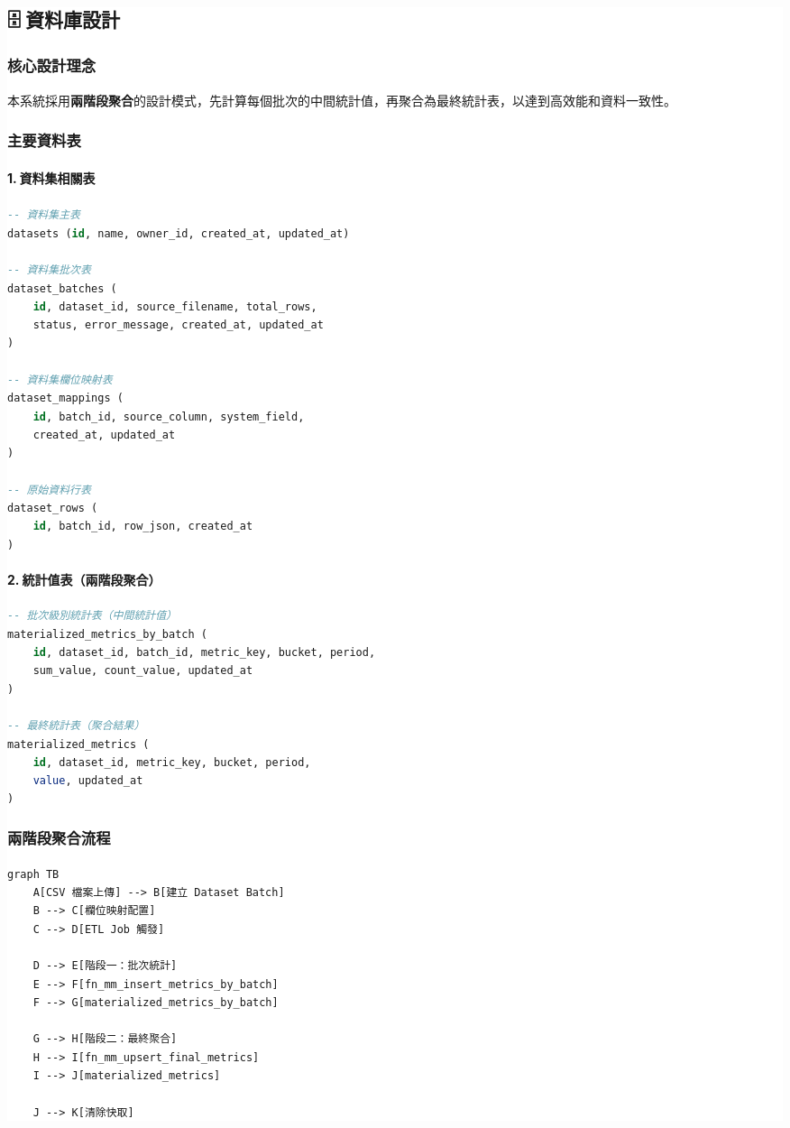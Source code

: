 ## 🗄️ 資料庫設計

### 核心設計理念

本系統採用**兩階段聚合**的設計模式，先計算每個批次的中間統計值，再聚合為最終統計表，以達到高效能和資料一致性。

### 主要資料表

#### 1. 資料集相關表

```sql
-- 資料集主表
datasets (id, name, owner_id, created_at, updated_at)

-- 資料集批次表
dataset_batches (
    id, dataset_id, source_filename, total_rows, 
    status, error_message, created_at, updated_at
)

-- 資料集欄位映射表
dataset_mappings (
    id, batch_id, source_column, system_field, 
    created_at, updated_at
)

-- 原始資料行表
dataset_rows (
    id, batch_id, row_json, created_at
)
```

#### 2. 統計值表（兩階段聚合）

```sql
-- 批次級別統計表（中間統計值）
materialized_metrics_by_batch (
    id, dataset_id, batch_id, metric_key, bucket, period,
    sum_value, count_value, updated_at
)

-- 最終統計表（聚合結果）
materialized_metrics (
    id, dataset_id, metric_key, bucket, period,
    value, updated_at
)
```

### 兩階段聚合流程

```mermaid
graph TB
    A[CSV 檔案上傳] --> B[建立 Dataset Batch]
    B --> C[欄位映射配置]
    C --> D[ETL Job 觸發]
    
    D --> E[階段一：批次統計]
    E --> F[fn_mm_insert_metrics_by_batch]
    F --> G[materialized_metrics_by_batch]
    
    G --> H[階段二：最終聚合]
    H --> I[fn_mm_upsert_final_metrics]
    I --> J[materialized_metrics]
    
    J --> K[清除快取]
```